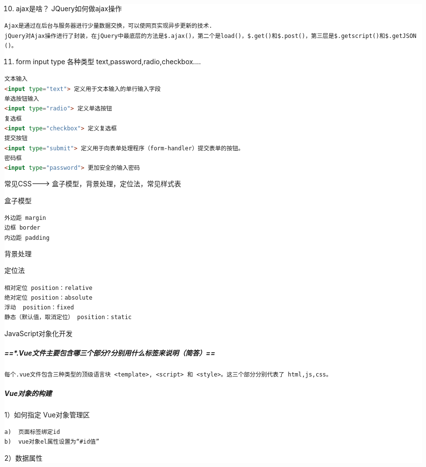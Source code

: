 10. ajax是啥？ JQuery如何做ajax操作

```
Ajax是通过在后台与服务器进行少量数据交换，可以使网页实现异步更新的技术.
jQuery对Ajax操作进行了封装，在jQuery中最底层的方法是$.ajax()，第二个是load()，$.get()和$.post()，第三层是$.getscript()和$.getJSON()。
```

11. form  input type   各种类型   text,password,radio,checkbox....

```html
文本输入
<input type="text"> 定义用于文本输入的单行输入字段
单选按钮输入
<input type="radio"> 定义单选按钮
复选框
<input type="checkbox"> 定义复选框
提交按钮
<input type="submit"> 定义用于向表单处理程序（form-handler）提交表单的按钮。
密码框
<input type="password"> 更加安全的输入密码
```

常见CSS---> 盒子模型，背景处理，定位法，常见样式表


盒子模型
```
外边距 margin
边框 border
内边距 padding
```
背景处理

定位法
```
相对定位 position：relative
绝对定位 position：absolute
浮动 	position：fixed
静态（默认值，取消定位） position：static
```

JavaScript对象化开发

##### ==*.Vue文件主要包含哪三个部分?分别用什么标签来说明（简答）==

```
每个.vue文件包含三种类型的顶级语言块 <template>, <script> 和 <style>。这三个部分分别代表了 html,js,css。
```

##### Vue对象的构建
1）如何指定 Vue对象管理区

```
a)	页面标签绑定id
b)	vue对象el属性设置为“#id值”
```

2）数据属性
